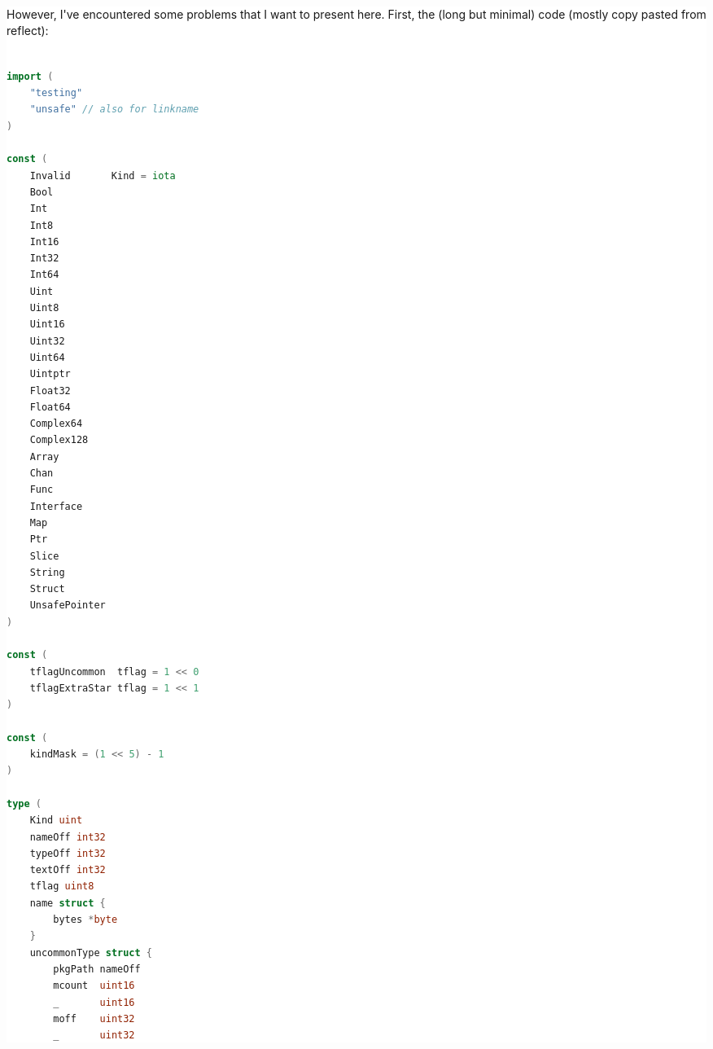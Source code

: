However, I've encountered some problems that I want to present here. First, the (long but minimal) code (mostly copy pasted from reflect):

```go

import (
	"testing"
	"unsafe" // also for linkname
)

const (
	Invalid       Kind = iota
	Bool
	Int
	Int8
	Int16
	Int32
	Int64
	Uint
	Uint8
	Uint16
	Uint32
	Uint64
	Uintptr
	Float32
	Float64
	Complex64
	Complex128
	Array
	Chan
	Func
	Interface
	Map
	Ptr
	Slice
	String
	Struct
	UnsafePointer
)

const (
	tflagUncommon  tflag = 1 << 0
	tflagExtraStar tflag = 1 << 1
)

const (
	kindMask = (1 << 5) - 1
)

type (
	Kind uint
	nameOff int32
	typeOff int32
	textOff int32
	tflag uint8
	name struct {
		bytes *byte
	}
	uncommonType struct {
		pkgPath nameOff
		mcount  uint16
		_       uint16
		moff    uint32
		_       uint32
```